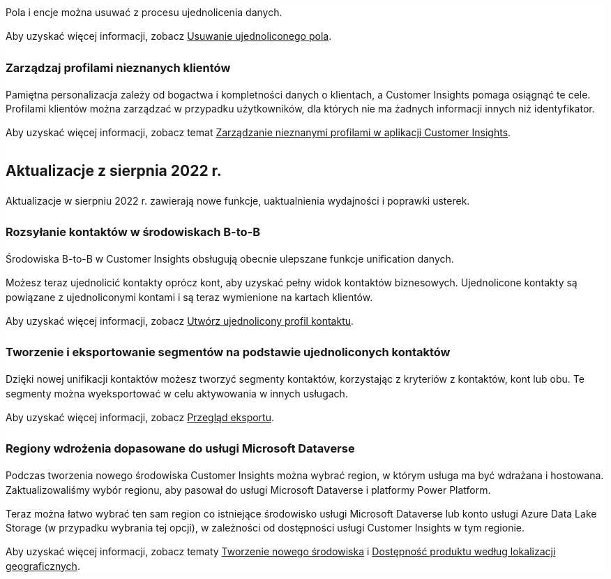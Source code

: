 Pola i encje można usuwać z procesu ujednolicenia danych.

Aby uzyskać więcej informacji, zobacz [Usuwanie ujednoliconego pola](data-unification-update.md#remove-a-unified-field).

### <a name="manage-unknown-customer-profiles"></a>Zarządzaj profilami nieznanych klientów

Pamiętna personalizacja zależy od bogactwa i kompletności danych o klientach, a Customer Insights pomaga osiągnąć te cele. Profilami klientów można zarządzać w przypadku użytkowników, dla których nie ma żadnych informacji innych niż identyfikator.

Aby uzyskać więcej informacji, zobacz temat [Zarządzanie nieznanymi profilami w aplikacji Customer Insights](manage-unknown-profiles.md).

## <a name="august-2022-updates"></a>Aktualizacje z sierpnia 2022 r.

Aktualizacje w sierpniu 2022 r. zawierają nowe funkcje, uaktualnienia wydajności i poprawki usterek.

### <a name="contact-unification-in-b-to-b-environments"></a>Rozsyłanie kontaktów w środowiskach B-to-B

Środowiska B-to-B w Customer Insights obsługują obecnie ulepszane funkcje unification danych.

Możesz teraz ujednolicić kontakty oprócz kont, aby uzyskać pełny widok kontaktów biznesowych. Ujednolicone kontakty są powiązane z ujednoliconymi kontami i są teraz wymienione na kartach klientów. 

Aby uzyskać więcej informacji, zobacz [Utwórz ujednolicony profil kontaktu](data-unification-contacts.md).

### <a name="create-and-export-of-segments-based-on-unified-contacts"></a>Tworzenie i eksportowanie segmentów na podstawie ujednoliconych kontaktów

Dzięki nowej unifikacji kontaktów możesz tworzyć segmenty kontaktów, korzystając z kryteriów z kontaktów, kont lub obu. Te segmenty można wyeksportować w celu aktywowania w innych usługach.

Aby uzyskać więcej informacji, zobacz [Przegląd eksportu](export-destinations.md).

### <a name="deployment-regions-aligned-with-microsoft-dataverse"></a>Regiony wdrożenia dopasowane do usługi Microsoft Dataverse

Podczas tworzenia nowego środowiska Customer Insights można wybrać region, w którym usługa ma być wdrażana i hostowana. Zaktualizowaliśmy wybór regionu, aby pasował do usługi Microsoft Dataverse i platformy Power Platform.

Teraz można łatwo wybrać ten sam region co istniejące środowisko usługi Microsoft Dataverse lub konto usługi Azure Data Lake Storage (w przypadku wybrania tej opcji), w zależności od dostępności usługi Customer Insights w tym regionie.

Aby uzyskać więcej informacji, zobacz tematy [Tworzenie nowego środowiska](create-environment.md) i [Dostępność produktu według lokalizacji geograficznych](https://dynamics.microsoft.com/availability-reports/).
